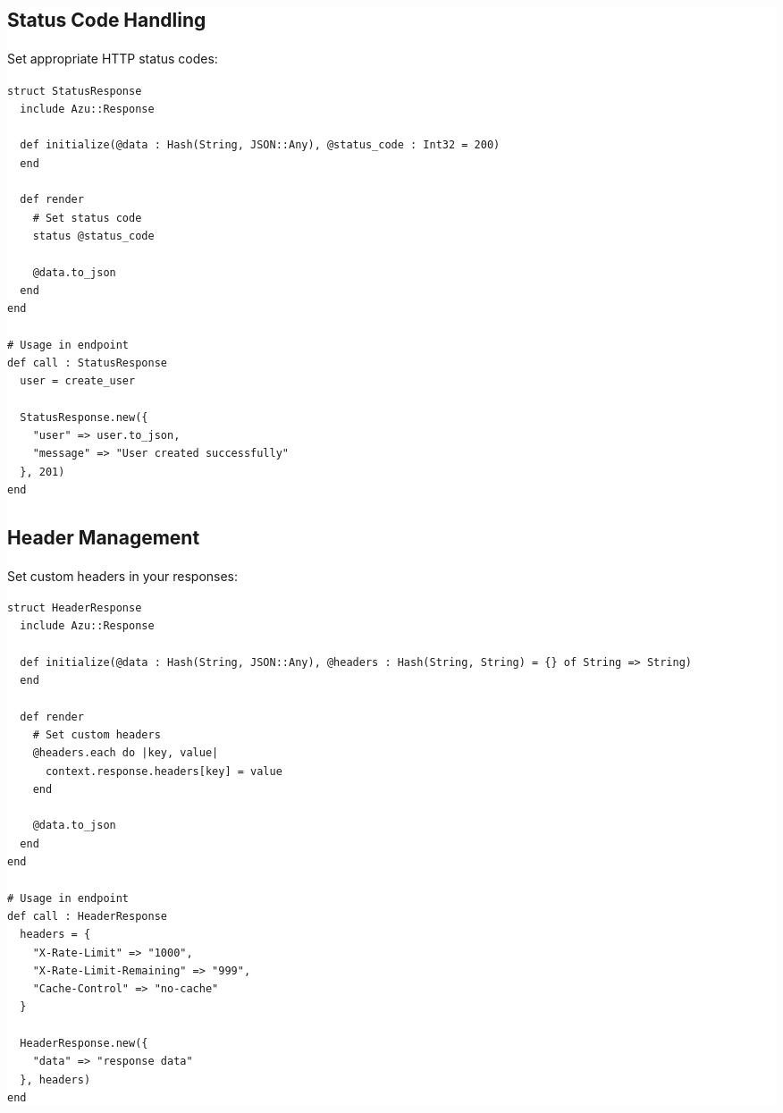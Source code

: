## Status Code Handling

Set appropriate HTTP status codes:

```crystal
struct StatusResponse
  include Azu::Response

  def initialize(@data : Hash(String, JSON::Any), @status_code : Int32 = 200)
  end

  def render
    # Set status code
    status @status_code

    @data.to_json
  end
end

# Usage in endpoint
def call : StatusResponse
  user = create_user

  StatusResponse.new({
    "user" => user.to_json,
    "message" => "User created successfully"
  }, 201)
end
```

## Header Management

Set custom headers in your responses:

```crystal
struct HeaderResponse
  include Azu::Response

  def initialize(@data : Hash(String, JSON::Any), @headers : Hash(String, String) = {} of String => String)
  end

  def render
    # Set custom headers
    @headers.each do |key, value|
      context.response.headers[key] = value
    end

    @data.to_json
  end
end

# Usage in endpoint
def call : HeaderResponse
  headers = {
    "X-Rate-Limit" => "1000",
    "X-Rate-Limit-Remaining" => "999",
    "Cache-Control" => "no-cache"
  }

  HeaderResponse.new({
    "data" => "response data"
  }, headers)
end
```